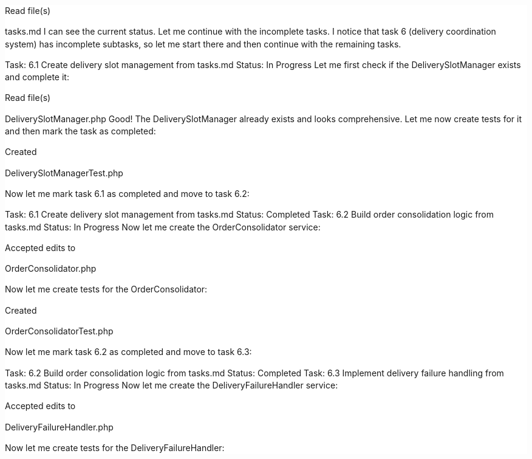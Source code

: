 Read file(s)

tasks.md
I can see the current status. Let me continue with the incomplete tasks. I notice that task 6 (delivery coordination system) has incomplete subtasks, so let me start there and then continue with the remaining tasks.

Task: 6.1 Create delivery slot management from 
tasks.md
Status: In Progress
Let me first check if the DeliverySlotManager exists and complete it:

Read file(s)

DeliverySlotManager.php
Good! The DeliverySlotManager already exists and looks comprehensive. Let me now create tests for it and then mark the task as completed:

Created

DeliverySlotManagerTest.php


Now let me mark task 6.1 as completed and move to task 6.2:

Task: 6.1 Create delivery slot management from 
tasks.md
Status: Completed
Task: 6.2 Build order consolidation logic from 
tasks.md
Status: In Progress
Now let me create the OrderConsolidator service:

Accepted edits to

OrderConsolidator.php


Now let me create tests for the OrderConsolidator:

Created

OrderConsolidatorTest.php


Now let me mark task 6.2 as completed and move to task 6.3:

Task: 6.2 Build order consolidation logic from 
tasks.md
Status: Completed
Task: 6.3 Implement delivery failure handling from 
tasks.md
Status: In Progress
Now let me create the DeliveryFailureHandler service:

Accepted edits to

DeliveryFailureHandler.php


Now let me create tests for the DeliveryFailureHandler:
